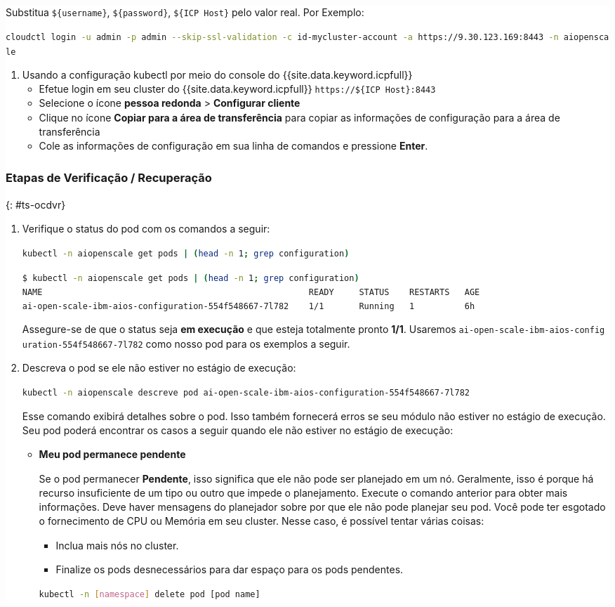   Substitua `${username}`, `${password}`, `${ICP Host}` pelo valor real.  Por
Exemplo:
  ```bash
  cloudctl login -u admin -p admin --skip-ssl-validation -c id-mycluster-account -a https://9.30.123.169:8443 -n aiopenscale
  ```

1.  Usando a configuração kubectl por meio do console do {{site.data.keyword.icpfull}}
    - Efetue login em seu cluster do {{site.data.keyword.icpfull}} `https://${ICP Host}:8443`
    - Selecione o ícone **pessoa redonda** > **Configurar cliente**
    - Clique no ícone **Copiar para a área de transferência** para copiar as informações de configuração para a área de transferência
    - Cole as informações de configuração em sua linha de comandos e pressione **Enter**.

### Etapas de Verificação / Recuperação
{: #ts-ocdvr}

1.  Verifique o status do pod com os comandos a seguir:

    ```bash
    kubectl -n aiopenscale get pods | (head -n 1; grep configuration)
    ```

    ```bash
    $ kubectl -n aiopenscale get pods | (head -n 1; grep configuration)
    NAME                                                     READY     STATUS    RESTARTS   AGE
    ai-open-scale-ibm-aios-configuration-554f548667-7l782    1/1       Running   1          6h
    ```

    Assegure-se de que o status seja **em execução** e que esteja totalmente pronto **1/1**.  Usaremos `ai-open-scale-ibm-aios-configuration-554f548667-7l782` como nosso pod para os exemplos a seguir.

1.  Descreva o pod se ele não estiver no estágio de execução:

    ```bash
    kubectl -n aiopenscale descreve pod ai-open-scale-ibm-aios-configuration-554f548667-7l782
    ```

    Esse comando exibirá detalhes sobre o pod.  Isso também fornecerá erros se seu módulo não estiver no estágio de execução.  Seu pod poderá encontrar os casos a seguir quando ele não estiver no estágio de execução:

    - **Meu pod permanece pendente**

      Se o pod permanecer **Pendente**, isso significa que ele não pode ser planejado em um nó.  Geralmente, isso é porque há recurso insuficiente de um tipo ou outro que impede o planejamento.  Execute o comando anterior para obter mais informações. Deve haver mensagens do planejador sobre por que ele não pode planejar seu pod. Você pode ter esgotado o fornecimento de CPU ou Memória em seu cluster. Nesse caso, é possível tentar várias coisas:

      - Inclua mais nós no cluster.

      - Finalize os pods desnecessários para dar espaço para os pods pendentes.
      ```bash
      kubectl -n [namespace] delete pod [pod name]
      ```
